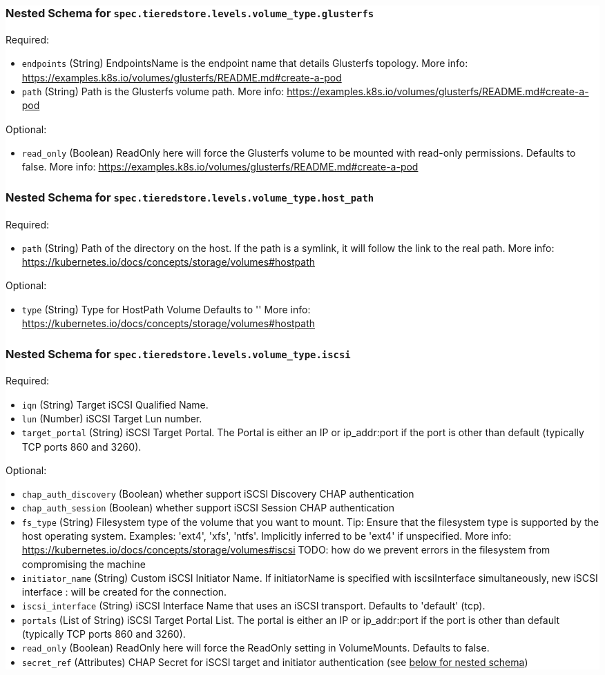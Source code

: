 
<a id="nestedatt--spec--tieredstore--levels--volume_type--glusterfs"></a>
### Nested Schema for `spec.tieredstore.levels.volume_type.glusterfs`

Required:

- `endpoints` (String) EndpointsName is the endpoint name that details Glusterfs topology. More info: https://examples.k8s.io/volumes/glusterfs/README.md#create-a-pod
- `path` (String) Path is the Glusterfs volume path. More info: https://examples.k8s.io/volumes/glusterfs/README.md#create-a-pod

Optional:

- `read_only` (Boolean) ReadOnly here will force the Glusterfs volume to be mounted with read-only permissions. Defaults to false. More info: https://examples.k8s.io/volumes/glusterfs/README.md#create-a-pod


<a id="nestedatt--spec--tieredstore--levels--volume_type--host_path"></a>
### Nested Schema for `spec.tieredstore.levels.volume_type.host_path`

Required:

- `path` (String) Path of the directory on the host. If the path is a symlink, it will follow the link to the real path. More info: https://kubernetes.io/docs/concepts/storage/volumes#hostpath

Optional:

- `type` (String) Type for HostPath Volume Defaults to '' More info: https://kubernetes.io/docs/concepts/storage/volumes#hostpath


<a id="nestedatt--spec--tieredstore--levels--volume_type--iscsi"></a>
### Nested Schema for `spec.tieredstore.levels.volume_type.iscsi`

Required:

- `iqn` (String) Target iSCSI Qualified Name.
- `lun` (Number) iSCSI Target Lun number.
- `target_portal` (String) iSCSI Target Portal. The Portal is either an IP or ip_addr:port if the port is other than default (typically TCP ports 860 and 3260).

Optional:

- `chap_auth_discovery` (Boolean) whether support iSCSI Discovery CHAP authentication
- `chap_auth_session` (Boolean) whether support iSCSI Session CHAP authentication
- `fs_type` (String) Filesystem type of the volume that you want to mount. Tip: Ensure that the filesystem type is supported by the host operating system. Examples: 'ext4', 'xfs', 'ntfs'. Implicitly inferred to be 'ext4' if unspecified. More info: https://kubernetes.io/docs/concepts/storage/volumes#iscsi TODO: how do we prevent errors in the filesystem from compromising the machine
- `initiator_name` (String) Custom iSCSI Initiator Name. If initiatorName is specified with iscsiInterface simultaneously, new iSCSI interface <target portal>:<volume name> will be created for the connection.
- `iscsi_interface` (String) iSCSI Interface Name that uses an iSCSI transport. Defaults to 'default' (tcp).
- `portals` (List of String) iSCSI Target Portal List. The portal is either an IP or ip_addr:port if the port is other than default (typically TCP ports 860 and 3260).
- `read_only` (Boolean) ReadOnly here will force the ReadOnly setting in VolumeMounts. Defaults to false.
- `secret_ref` (Attributes) CHAP Secret for iSCSI target and initiator authentication (see [below for nested schema](#nestedatt--spec--tieredstore--levels--volume_type--iscsi--secret_ref))
